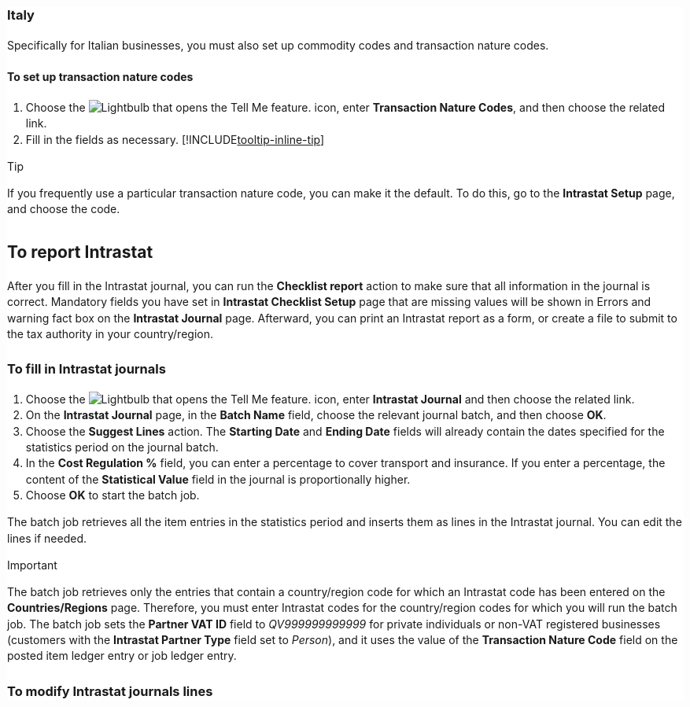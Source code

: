 ### <a name="italy"></a>Italy

Specifically for Italian businesses, you must also set up commodity codes and transaction nature codes.  

#### <a name="to-set-up-transaction-nature-codes"></a>To set up transaction nature codes

1. Choose the ![Lightbulb that opens the Tell Me feature.](media/ui-search/search_small.png "Tell me what you want to do") icon, enter **Transaction Nature Codes**, and then choose the related link.  
2. Fill in the fields as necessary. [!INCLUDE[tooltip-inline-tip](includes/tooltip-inline-tip_md.md)]  

> [!TIP]
> If you frequently use a particular transaction nature code, you can make it the default. To do this, go to the **Intrastat Setup** page, and choose the code.

## <a name="to-report-intrastat"></a>To report Intrastat

After you fill in the Intrastat journal, you can run the **Checklist report** action to make sure that all information in the journal is correct. Mandatory fields you have set in **Intrastat Checklist Setup** page that are missing values will be shown in Errors and warning fact box on the **Intrastat Journal** page. Afterward, you can print an Intrastat report as a form, or create a file to submit to the tax authority in your country/region.  

### <a name="to-fill-in-intrastat-journals"></a>To fill in Intrastat journals

1. Choose the ![Lightbulb that opens the Tell Me feature.](media/ui-search/search_small.png "Tell me what you want to do") icon, enter **Intrastat Journal** and then choose the related link.  
2. On the **Intrastat Journal** page, in the **Batch Name** field, choose the relevant journal batch, and then choose **OK**.  
3. Choose the **Suggest Lines** action. The **Starting Date** and **Ending Date** fields will already contain the dates specified for the statistics period on the journal batch.  
4. In the **Cost Regulation %** field, you can enter a percentage to cover transport and insurance. If you enter a percentage, the content of the **Statistical Value** field in the journal is proportionally higher.  
5. Choose **OK** to start the batch job.  

The batch job retrieves all the item entries in the statistics period and inserts them as lines in the Intrastat journal. You can edit the lines if needed.  

> [!IMPORTANT]  
> The batch job retrieves only the entries that contain a country/region code for which an Intrastat code has been entered on the **Countries/Regions** page. Therefore, you must enter Intrastat codes for the country/region codes for which you will run the batch job. The batch job sets the **Partner VAT ID** field to *QV999999999999* for private individuals or non-VAT registered businesses (customers with the **Intrastat Partner Type** field set to *Person*), and it uses the value of the **Transaction Nature Code** field on the posted item ledger entry or job ledger entry.

### <a name="to-modify-intrastat-journals-lines"></a>To modify Intrastat journals lines
